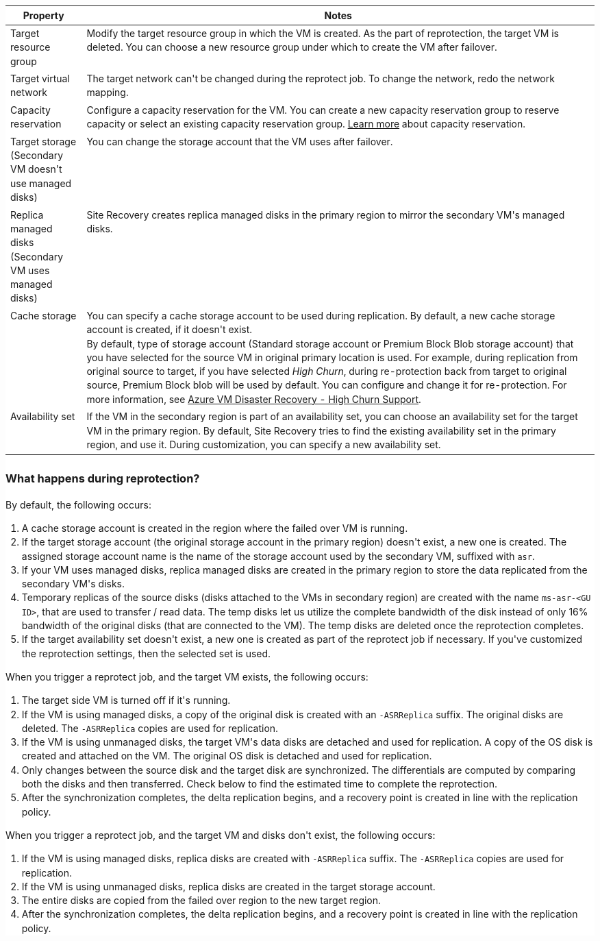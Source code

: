 |Property |Notes  |
|---------|---------|
|Target resource group | Modify the target resource group in which the VM is created. As the part of reprotection, the target VM is deleted. You can choose a new resource group under which to create the VM after failover. |
|Target virtual network | The target network can't be changed during the reprotect job. To change the network, redo the network mapping. |
|Capacity reservation | Configure a capacity reservation for the VM. You can create a new capacity reservation group to reserve capacity or select an existing capacity reservation group. [Learn more](azure-to-azure-how-to-enable-replication.md#enable-replication) about capacity reservation. |
|Target storage (Secondary VM doesn't use managed disks) | You can change the storage account that the VM uses after failover. |
|Replica managed disks (Secondary VM uses managed disks) | Site Recovery creates replica managed disks in the primary region to mirror the secondary VM's managed disks. |
|Cache storage | You can specify a cache storage account to be used during replication. By default, a new cache storage account is created, if it doesn't exist. </br>By default, type of storage account (Standard storage account or Premium Block Blob storage account) that you have selected for the source VM in original primary location is used. For example, during replication from original source to target, if you have selected *High Churn*, during re-protection back from target to original source, Premium Block blob will be used by default. You can configure and change it for re-protection. For more information, see [Azure VM Disaster Recovery - High Churn Support](/azure/site-recovery/concepts-azure-to-azure-high-churn-support).|
|Availability set | If the VM in the secondary region is part of an availability set, you can choose an availability set for the target VM in the primary region. By default, Site Recovery tries to find the existing availability set in the primary region, and use it. During customization, you can specify a new availability set. |

### What happens during reprotection?

By default, the following occurs:

1. A cache storage account is created in the region where the failed over VM is running.
1. If the target storage account (the original storage account in the primary region) doesn't exist, a new one is created. The assigned storage account name is the name of the storage account used by the secondary VM, suffixed with `asr`.
1. If your VM uses managed disks, replica managed disks are created in the primary region to store the data replicated from the secondary VM's disks.
1. Temporary replicas of the source disks (disks attached to the VMs in secondary region) are created with the name `ms-asr-<GUID>`, that are used to transfer / read data. The temp disks let us utilize the complete bandwidth of the disk instead of only 16% bandwidth of the original disks (that are connected to the VM). The temp disks are deleted once the reprotection completes.
1. If the target availability set doesn't exist, a new one is created as part of the reprotect job if necessary. If you've customized the reprotection settings, then the selected set is used.

When you trigger a reprotect job, and the target VM exists, the following occurs:

1. The target side VM is turned off if it's running.
1. If the VM is using managed disks, a copy of the original disk is created with an `-ASRReplica` suffix. The original disks are deleted. The `-ASRReplica` copies are used for replication.
1. If the VM is using unmanaged disks, the target VM's data disks are detached and used for replication. A copy of the OS disk is created and attached on the VM. The original OS disk is detached and used for replication.
1. Only changes between the source disk and the target disk are synchronized. The differentials are computed by comparing both the disks and then transferred. Check below to find the estimated time to complete the reprotection.
1. After the synchronization completes, the delta replication begins, and a recovery point is created in line with the replication policy.

When you trigger a reprotect job, and the target VM and disks don't exist, the following occurs:

1. If the VM is using managed disks, replica disks are created with `-ASRReplica` suffix. The `-ASRReplica` copies are used for replication.
1. If the VM is using unmanaged disks, replica disks are created in the target storage account.
1. The entire disks are copied from the failed over region to the new target region.
1. After the synchronization completes, the delta replication begins, and a recovery point is created in line with the replication policy.
